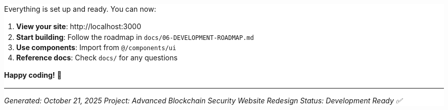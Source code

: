 Everything is set up and ready. You can now:

1. **View your site**: http://localhost:3000
2. **Start building**: Follow the roadmap in `docs/06-DEVELOPMENT-ROADMAP.md`
3. **Use components**: Import from `@/components/ui`
4. **Reference docs**: Check `docs/` for any questions

**Happy coding!** 🎉

---

*Generated: October 21, 2025*
*Project: Advanced Blockchain Security Website Redesign*
*Status: Development Ready ✅*
